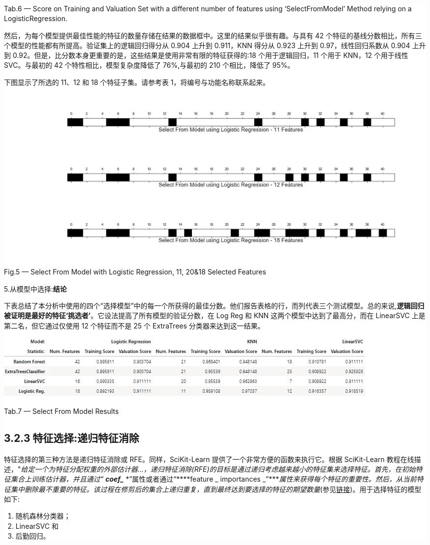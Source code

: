 Tab.6 — Score on Training and Valuation Set with a different number of features using ‘SelectFromModel’ Method relying on a LogisticRegression.

然后，为每个模型提供最佳性能的特征的数量存储在结果的数据框中。这里的结果似乎很有趣。与具有 42 个特征的基线分数相比，所有三个模型的性能都有所提高。验证集上的逻辑回归得分从 0.904 上升到 0.911，KNN 得分从 0.923 上升到 0.97，线性回归系数从 0.904 上升到 0.92。但是，比分数本身更重要的是，这些结果是使用非常有限的特征获得的:18 个用于逻辑回归，11 个用于 KNN，12 个用于线性 SVC。与最初的 42 个特性相比，模型复杂度降低了 76%,与最初的 210 个相比，降低了 95%。

下图显示了所选的 11、12 和 18 个特征子集。请参考表 1，将编号与功能名称联系起来。

![](img/a955619af033e40537c82fe8b8623e35.png)![](img/194a73bcfa5a2073cf6763f34c0674ee.png)![](img/08d044df247ca02eb135625ab4c3ba9f.png)

Fig.5 — Select From Model with Logistic Regression, 11, 20&18 Selected Features

5.从模型中选择:**结论**

下表总结了本分析中使用的四个“选择模型”中的每一个所获得的最佳分数。他们报告表格的行，而列代表三个测试模型。总的来说,**逻辑回归被证明是最好的特征‘挑选者’**。它设法提高了所有模型的验证分数，在 Log Reg 和 KNN 这两个模型中达到了最高分，而在 LinearSVC 上是第二名，但它通过仅使用 12 个特征而不是 25 个 ExtraTrees 分类器来达到这一结果。

![](img/5e31b999589575aab3624c214f17e5ab.png)

Tab.7 — Select From Model Results

## 3.2.3 特征选择:递归特征消除

特征选择的第三种方法是递归特征消除或 RFE。同样，SciKit-Learn 提供了一个非常方便的函数来执行它。根据 SciKit-Learn 教程在线描述，"*给定一个为特征分配权重的外部估计器…，递归特征消除(RFE)的目标是通过递归考虑越来越小的特征集来选择特征。首先，在初始特征集合上训练估计器，并且通过“* ***coef_*** *”属性或者通过“****feature _ importances _”****属性来获得每个特征的重要性。然后，从当前特征集中删除最不重要的特征。该过程在修剪后的集合上递归重复，直到最终达到要选择的特征的期望数量*(参见[链接](https://scikit-learn.org/stable/modules/generated/sklearn.feature_selection.RFE.html))。用于选择特征的模型如下:

1.  随机森林分类器；
2.  LinearSVC 和
3.  后勤回归。
